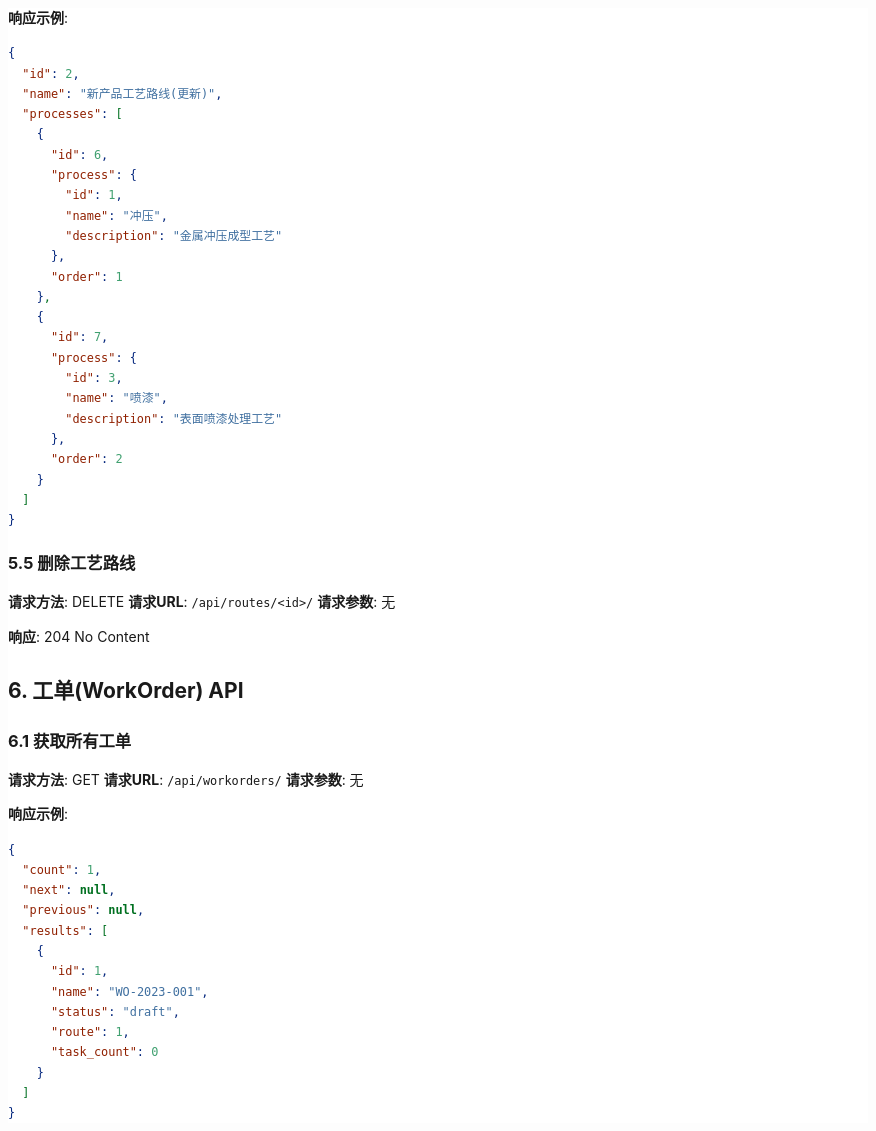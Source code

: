 **响应示例**: 
```json
{
  "id": 2,
  "name": "新产品工艺路线(更新)",
  "processes": [
    {
      "id": 6,
      "process": {
        "id": 1,
        "name": "冲压",
        "description": "金属冲压成型工艺"
      },
      "order": 1
    },
    {
      "id": 7,
      "process": {
        "id": 3,
        "name": "喷漆",
        "description": "表面喷漆处理工艺"
      },
      "order": 2
    }
  ]
}
```

### 5.5 删除工艺路线

**请求方法**: DELETE
**请求URL**: `/api/routes/<id>/`
**请求参数**: 无

**响应**: 204 No Content

## 6. 工单(WorkOrder) API

### 6.1 获取所有工单

**请求方法**: GET
**请求URL**: `/api/workorders/`
**请求参数**: 无

**响应示例**: 
```json
{
  "count": 1,
  "next": null,
  "previous": null,
  "results": [
    {
      "id": 1,
      "name": "WO-2023-001",
      "status": "draft",
      "route": 1,
      "task_count": 0
    }
  ]
}
```
